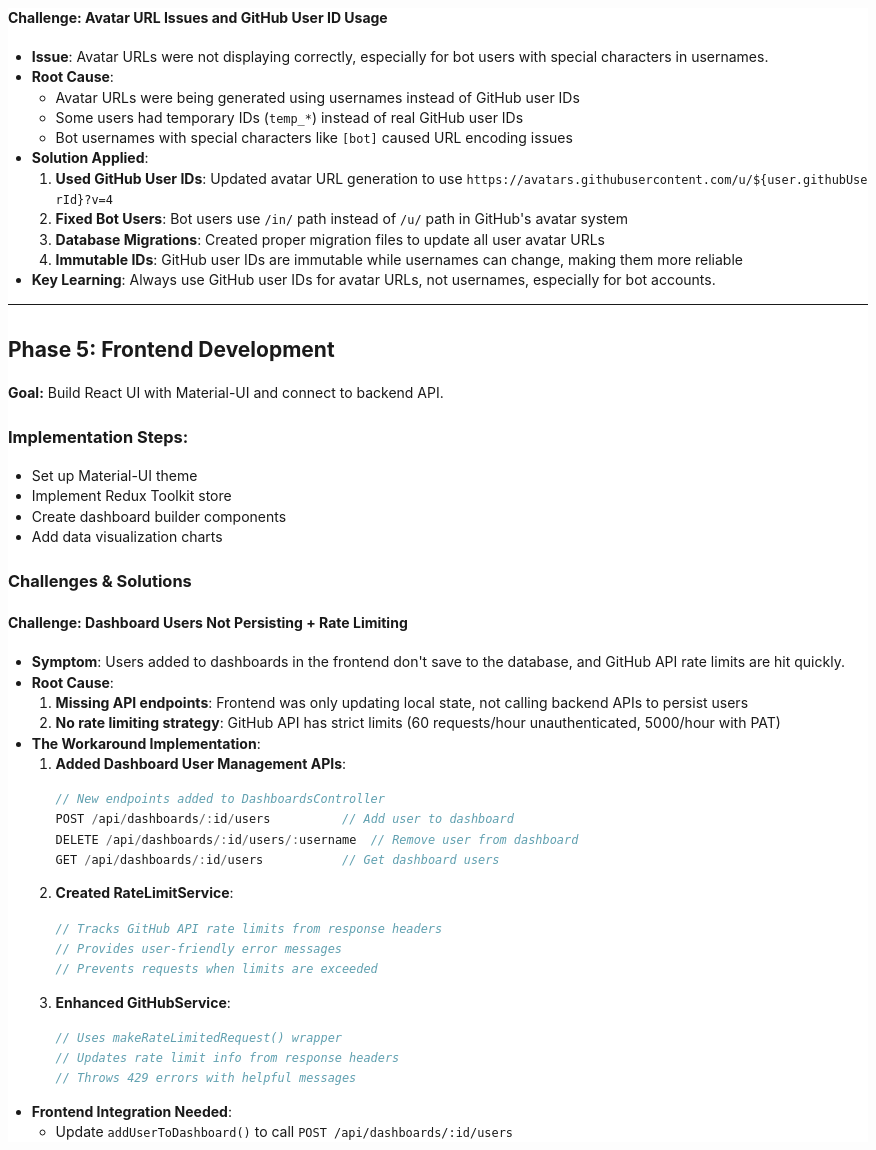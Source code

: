 #### **Challenge: Avatar URL Issues and GitHub User ID Usage**
- **Issue**: Avatar URLs were not displaying correctly, especially for bot users with special characters in usernames.
- **Root Cause**:
    - Avatar URLs were being generated using usernames instead of GitHub user IDs
    - Some users had temporary IDs (`temp_*`) instead of real GitHub user IDs
    - Bot usernames with special characters like `[bot]` caused URL encoding issues
- **Solution Applied**:
    1. **Used GitHub User IDs**: Updated avatar URL generation to use `https://avatars.githubusercontent.com/u/${user.githubUserId}?v=4`
    2. **Fixed Bot Users**: Bot users use `/in/` path instead of `/u/` path in GitHub's avatar system
    3. **Database Migrations**: Created proper migration files to update all user avatar URLs
    4. **Immutable IDs**: GitHub user IDs are immutable while usernames can change, making them more reliable
- **Key Learning**: Always use GitHub user IDs for avatar URLs, not usernames, especially for bot accounts.

---

## Phase 5: Frontend Development

**Goal:** Build React UI with Material-UI and connect to backend API.

### **Implementation Steps:**
- Set up Material-UI theme
- Implement Redux Toolkit store
- Create dashboard builder components
- Add data visualization charts

### **Challenges & Solutions**

#### **Challenge: Dashboard Users Not Persisting + Rate Limiting**
- **Symptom**: Users added to dashboards in the frontend don't save to the database, and GitHub API rate limits are hit quickly.
- **Root Cause**:
    1. **Missing API endpoints**: Frontend was only updating local state, not calling backend APIs to persist users
    2. **No rate limiting strategy**: GitHub API has strict limits (60 requests/hour unauthenticated, 5000/hour with PAT)
- **The Workaround Implementation**:
    1. **Added Dashboard User Management APIs**:
       ```typescript
       // New endpoints added to DashboardsController
       POST /api/dashboards/:id/users          // Add user to dashboard
       DELETE /api/dashboards/:id/users/:username  // Remove user from dashboard  
       GET /api/dashboards/:id/users           // Get dashboard users
       ```
    2. **Created RateLimitService**:
       ```typescript
       // Tracks GitHub API rate limits from response headers
       // Provides user-friendly error messages
       // Prevents requests when limits are exceeded
       ```
    3. **Enhanced GitHubService**:
       ```typescript
       // Uses makeRateLimitedRequest() wrapper
       // Updates rate limit info from response headers
       // Throws 429 errors with helpful messages
       ```
- **Frontend Integration Needed**:
    - Update `addUserToDashboard()` to call `POST /api/dashboards/:id/users`